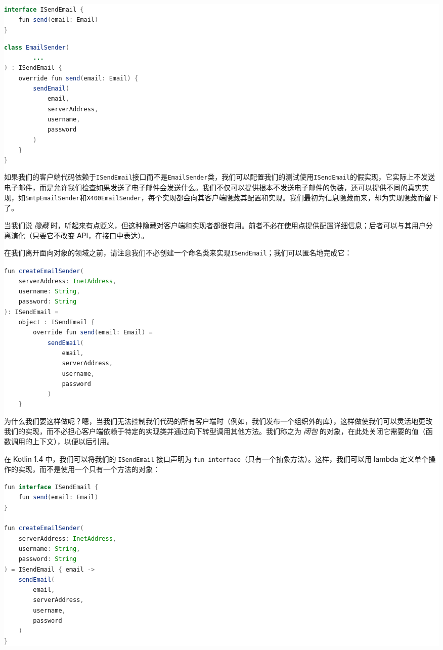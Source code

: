 ```java
interface ISendEmail {
    fun send(email: Email)
}
```

```java
class EmailSender(
        ...
) : ISendEmail {
    override fun send(email: Email) {
        sendEmail(
            email,
            serverAddress,
            username,
            password
        )
    }
}
```

如果我们的客户端代码依赖于`ISendEmail`接口而不是`EmailSender`类，我们可以配置我们的测试使用`ISendEmail`的假实现，它实际上不发送电子邮件，而是允许我们检查如果发送了电子邮件会发送什么。我们不仅可以提供根本不发送电子邮件的伪装，还可以提供不同的真实实现，如`SmtpEmailSender`和`X400EmailSender`，每个实现都会向其客户端隐藏其配置和实现。我们最初为信息隐藏而来，却为实现隐藏而留下了。

当我们说 *隐藏* 时，听起来有点贬义，但这种隐藏对客户端和实现者都很有用。前者不必在使用点提供配置详细信息；后者可以与其用户分离演化（只要它不改变 API，在接口中表达）。

在我们离开面向对象的领域之前，请注意我们不必创建一个命名类来实现`ISendEmail`；我们可以匿名地完成它：

```java
fun createEmailSender(
    serverAddress: InetAddress,
    username: String,
    password: String
): ISendEmail =
    object : ISendEmail {
        override fun send(email: Email) =
            sendEmail(
                email,
                serverAddress,
                username,
                password
            )
    }
```

为什么我们要这样做呢？嗯，当我们无法控制我们代码的所有客户端时（例如，我们发布一个组织外的库），这样做使我们可以灵活地更改我们的实现，而不必担心客户端依赖于特定的实现类并通过向下转型调用其他方法。我们称之为 *闭包* 的对象，在此处关闭它需要的值（函数调用的上下文），以便以后引用。

在 Kotlin 1.4 中，我们可以将我们的 `ISendEmail` 接口声明为 `fun interface`（只有一个抽象方法）。这样，我们可以用 lambda 定义单个操作的实现，而不是使用一个只有一个方法的对象：

```java
fun interface ISendEmail {
    fun send(email: Email)
}

fun createEmailSender(
    serverAddress: InetAddress,
    username: String,
    password: String
) = ISendEmail { email ->
    sendEmail(
        email,
        serverAddress,
        username,
        password
    )
}
```